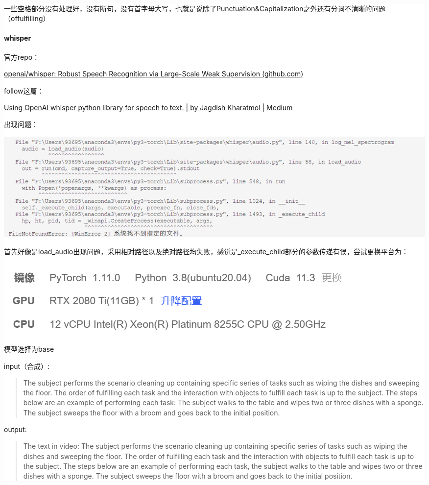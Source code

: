 一些空格部分没有处理好，没有断句，没有首字母大写，也就是说除了Punctuation&Capitalization之外还有分词不清晰的问题（offulfilling）

#### whisper

官方repo：

[openai/whisper: Robust Speech Recognition via Large-Scale Weak Supervision (github.com)](https://github.com/openai/whisper)

follow这篇：

[Using OpenAI whisper python library for speech to text. | by Jagdish Kharatmol | Medium](https://medium.com/@kharatmoljagdish/using-openai-whisper-python-library-for-speech-to-text-dda4f558fccc)

出现问题：

![image-20231204170126368](attachments/image-20231204170126368.png)

首先好像是load_audio出现问题，采用相对路径以及绝对路径均失败，感觉是_execute_child部分的参数传递有误，尝试更换平台为：

![image-20231204171034828](attachments/image-20231204171034828.png)

模型选择为base

input（合成）:

> The subject performs the scenario cleaning up containing specific series of tasks such as wiping the dishes and sweeping the floor. The order of fulfilling each task and the interaction with objects to fulfill each task is up to the subject. The steps below are an example of performing each task: The subject walks to the table and wipes two or three dishes with a sponge. The subject sweeps the floor with a broom and goes back to the initial position.

output:

> The text in video:
> The subject performs the scenario cleaning up containing specific series of tasks such as wiping the dishes and sweeping the floor. The order of fulfilling each task and the interaction with objects to fulfill each task is up to the subject. The steps below are an example of performing each task, the subject walks to the table and wipes two or three dishes with a sponge. The subject sweeps the floor with a broom and goes back to the initial position.
